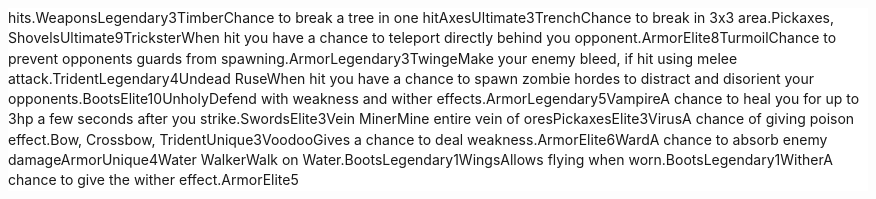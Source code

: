 hits.</td><td>Weapons</td><td>Legendary</td><td>3</td></tr><tr><td>Timber</td><td>Chance to break a tree in one hit</td><td>Axes</td><td>Ultimate</td><td>3</td></tr><tr><td>Trench</td><td>Chance to break in 3x3 area.</td><td>Pickaxes, Shovels</td><td>Ultimate</td><td>9</td></tr><tr><td>Trickster</td><td>When hit you have a chance to teleport directly behind you opponent.</td><td>Armor</td><td>Elite</td><td>8</td></tr><tr><td>Turmoil</td><td>Chance to prevent opponents guards from spawning.</td><td>Armor</td><td>Legendary</td><td>3</td></tr><tr><td>Twinge</td><td>Make your enemy bleed, if hit using melee attack.</td><td>Trident</td><td>Legendary</td><td>4</td></tr><tr><td>Undead Ruse</td><td>When hit you have a chance to spawn zombie hordes to distract and disorient your opponents.</td><td>Boots</td><td>Elite</td><td>10</td></tr><tr><td>Unholy</td><td>Defend with weakness and wither effects.</td><td>Armor</td><td>Legendary</td><td>5</td></tr><tr><td>Vampire</td><td>A chance to heal you for up to 3hp a few seconds after you strike.</td><td>Swords</td><td>Elite</td><td>3</td></tr><tr><td>Vein Miner</td><td>Mine entire vein of ores</td><td>Pickaxes</td><td>Elite</td><td>3</td></tr><tr><td>Virus</td><td>A chance of giving poison effect.</td><td>Bow, Crossbow, Trident</td><td>Unique</td><td>3</td></tr><tr><td>Voodoo</td><td>Gives a chance to deal weakness.</td><td>Armor</td><td>Elite</td><td>6</td></tr><tr><td>Ward</td><td>A chance to absorb enemy damage</td><td>Armor</td><td>Unique</td><td>4</td></tr><tr><td>Water Walker</td><td>Walk on Water.</td><td>Boots</td><td>Legendary</td><td>1</td></tr><tr><td>Wings</td><td>Allows flying when worn.</td><td>Boots</td><td>Legendary</td><td>1</td></tr><tr><td>Wither</td><td>A chance to give the wither effect.</td><td>Armor</td><td>Elite</td><td>5</td></tr></tbody></table>
